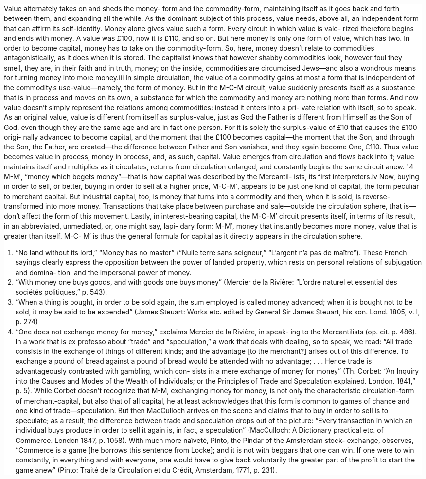 Value alternately takes on and sheds the money- form and the commodity-form, maintaining itself as it goes back and forth between them, and expanding all the while. As the dominant subject of this process, value needs, above all, an independent form that can affirm its self-identity. Money alone gives value such a form. Every circuit in which value is valo- rized therefore begins and ends with money. A value was £100, now it is £110, and so on. But here money is only one form of value, which has two. In order to become capital, money has to take on the commodity-form. So, here, money doesn’t relate to commodities antagonistically, as it does when it is stored. The capitalist knows that however shabby commodities look, however foul they smell, they are, in their faith and in truth, money; on the inside, commodities are circumcised Jews—and also a wondrous means for turning money into more money.iii In simple circulation, the value of a commodity gains at most a form that is independent of the commodity’s use-value—namely, the form of money. But in the M-C-M circuit, value suddenly presents itself as a substance that is in process and moves on its own, a substance for which the commodity and money are nothing more than forms. And now value doesn’t simply represent the relations among commodities: instead it enters into a pri- vate relation with itself, so to speak. As an original value, value is different from itself as surplus-value, just as God the Father is different from Himself as the Son of God, even though they are the same age and are in fact one person. For it is solely the surplus-value of £10 that causes the £100 origi- nally advanced to become capital, and the moment that the £100 becomes capital—the moment that the Son, and through the Son, the Father, are created—the difference between Father and Son vanishes, and they again become One, £110. Thus value becomes value in process, money in process, and, as such, capital. Value emerges from circulation and flows back into it; value maintains itself and multiplies as it circulates, returns from circulation enlarged, and constantly begins the same circuit anew. 14 M-M′, “money which begets money”—that is how capital was described by the Mercantil- ists, its first interpreters.iv Now, buying in order to sell, or better, buying in order to sell at a higher price, M-C-M′, appears to be just one kind of capital, the form peculiar to merchant capital. But industrial capital, too, is money that turns into a commodity and then, when it is sold, is reverse-transformed into more money. Transactions that take place between purchase and sale—outside the circulation sphere, that is—don’t affect the form of this movement. Lastly, in interest-bearing capital, the M-C-M′ circuit presents itself, in terms of its result, in an abbreviated, unmediated, or, one might say, lapi- dary form: M-M′, money that instantly becomes more money, value that is greater than itself. M-C- M′ is thus the general formula for capital as it directly appears in the circulation sphere.

1. “No land without its lord,” “Money has no master” (“Nulle terre sans seigneur,” “L’argent n’a pas de maître”). These French sayings clearly express the opposition between the power of landed property, which rests on personal relations of subjugation and domina- tion, and the impersonal power of money.
2. “With money one buys goods, and with goods one buys money” (Mercier de la Rivière: “L’ordre naturel et essential des sociétés politiques,” p. 543).
3. “When a thing is bought, in order to be sold again, the sum employed is called money advanced; when it is bought not to be sold, it may be said to be expended” (James Steuart: Works etc. edited by General Sir James Steuart, his son. Lond. 1805, v. I, p. 274)
4. “One does not exchange money for money,” exclaims Mercier de la Rivière, in speak- ing to the Mercantilists (op. cit. p. 486). In a work that is ex professo about “trade” and “speculation,” a work that deals with dealing, so to speak, we read: “All trade consists in the exchange of things of different kinds; and the advantage [to the merchant?] arises out of this difference. To exchange a pound of bread against a pound of bread would be attended with no advantage; . . . Hence trade is advantageously contrasted with gambling, which con- sists in a mere exchange of money for money” (Th. Corbet: “An Inquiry into the Causes and Modes of the Wealth of Individuals; or the Principles of Trade and Speculation explained. London. 1841,” p. 5). While Corbet doesn’t recognize that M-M, exchanging money for money, is not only the characteristic circulation-form of merchant-capital, but also that of all capital, he at least acknowledges that this form is common to games of chance and one kind of trade—speculation. But then MacCulloch arrives on the scene and claims that to buy in order to sell is to speculate; as a result, the difference between trade and speculation drops out of the picture: “Every transaction in which an individual buys produce in order to sell it again is, in fact, a speculation” (MacCulloch: A Dictionary practical etc. of Commerce. London 1847, p. 1058). With much more naïveté, Pinto, the Pindar of the Amsterdam stock- exchange, observes, “Commerce is a game [he borrows this sentence from Locke]; and it is not with beggars that one can win. If one were to win constantly, in everything and with everyone, one would have to give back voluntarily the greater part of the profit to start the game anew” (Pinto: Traité de la Circulation et du Crédit, Amsterdam, 1771, p. 231).